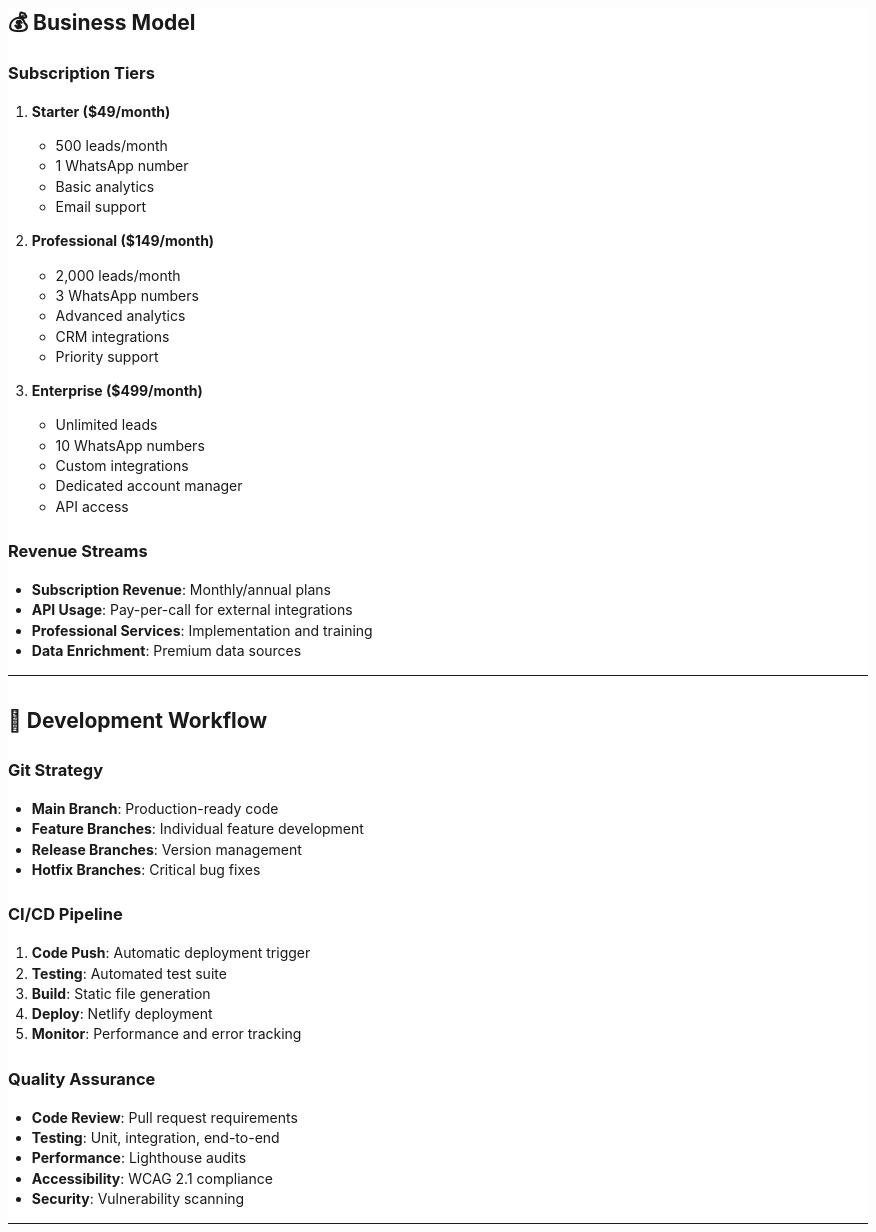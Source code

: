 
## 💰 Business Model

### Subscription Tiers
1. **Starter ($49/month)**
   - 500 leads/month
   - 1 WhatsApp number
   - Basic analytics
   - Email support

2. **Professional ($149/month)**
   - 2,000 leads/month
   - 3 WhatsApp numbers
   - Advanced analytics
   - CRM integrations
   - Priority support

3. **Enterprise ($499/month)**
   - Unlimited leads
   - 10 WhatsApp numbers
   - Custom integrations
   - Dedicated account manager
   - API access

### Revenue Streams
- **Subscription Revenue**: Monthly/annual plans
- **API Usage**: Pay-per-call for external integrations
- **Professional Services**: Implementation and training
- **Data Enrichment**: Premium data sources

---

## 🔄 Development Workflow

### Git Strategy
- **Main Branch**: Production-ready code
- **Feature Branches**: Individual feature development
- **Release Branches**: Version management
- **Hotfix Branches**: Critical bug fixes

### CI/CD Pipeline
1. **Code Push**: Automatic deployment trigger
2. **Testing**: Automated test suite
3. **Build**: Static file generation
4. **Deploy**: Netlify deployment
5. **Monitor**: Performance and error tracking

### Quality Assurance
- **Code Review**: Pull request requirements
- **Testing**: Unit, integration, end-to-end
- **Performance**: Lighthouse audits
- **Accessibility**: WCAG 2.1 compliance
- **Security**: Vulnerability scanning

---